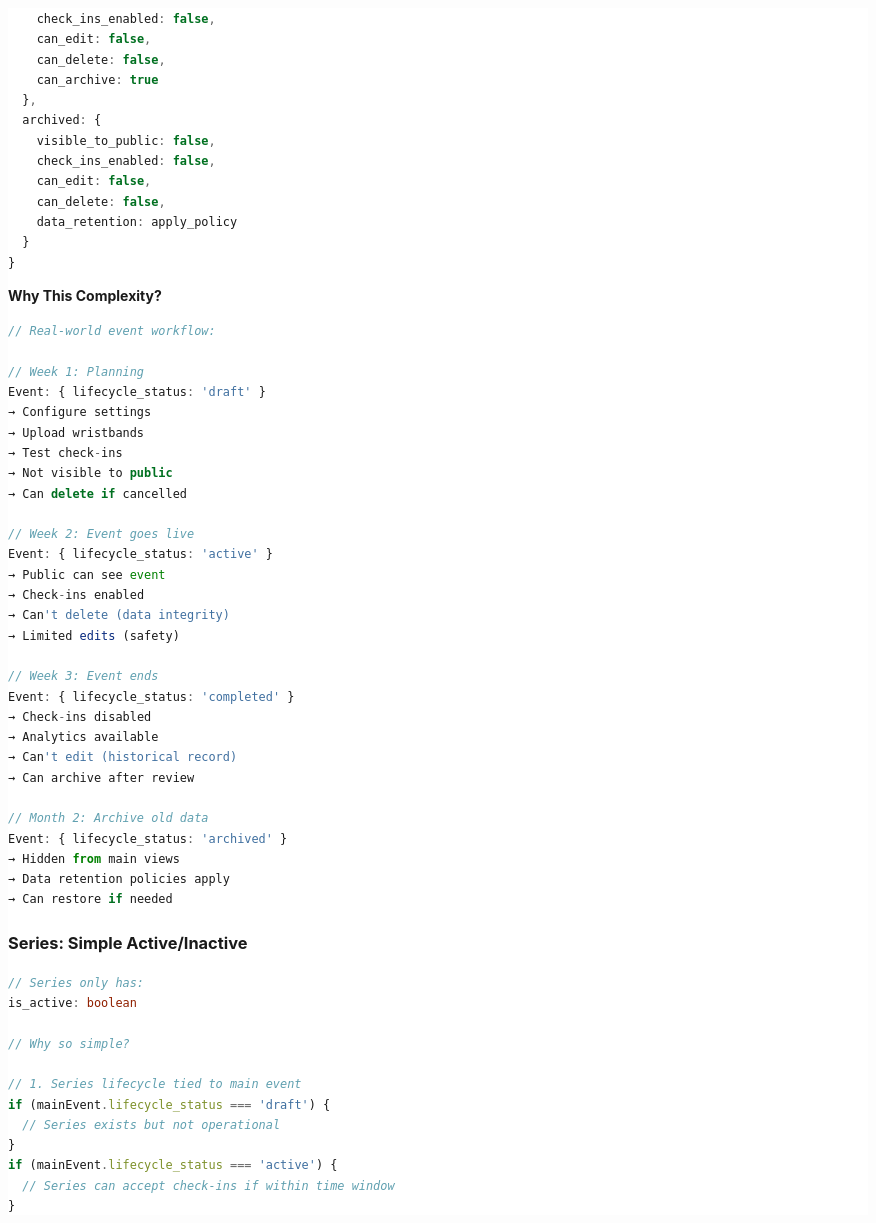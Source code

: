 ```typescript
    check_ins_enabled: false,
    can_edit: false,
    can_delete: false,
    can_archive: true
  },
  archived: {
    visible_to_public: false,
    check_ins_enabled: false,
    can_edit: false,
    can_delete: false,
    data_retention: apply_policy
  }
}
```

**Why This Complexity?**

```typescript
// Real-world event workflow:

// Week 1: Planning
Event: { lifecycle_status: 'draft' }
→ Configure settings
→ Upload wristbands
→ Test check-ins
→ Not visible to public
→ Can delete if cancelled

// Week 2: Event goes live
Event: { lifecycle_status: 'active' }
→ Public can see event
→ Check-ins enabled
→ Can't delete (data integrity)
→ Limited edits (safety)

// Week 3: Event ends
Event: { lifecycle_status: 'completed' }
→ Check-ins disabled
→ Analytics available
→ Can't edit (historical record)
→ Can archive after review

// Month 2: Archive old data
Event: { lifecycle_status: 'archived' }
→ Hidden from main views
→ Data retention policies apply
→ Can restore if needed
```

### Series: Simple Active/Inactive

```typescript
// Series only has:
is_active: boolean

// Why so simple?

// 1. Series lifecycle tied to main event
if (mainEvent.lifecycle_status === 'draft') {
  // Series exists but not operational
}
if (mainEvent.lifecycle_status === 'active') {
  // Series can accept check-ins if within time window
}

```
